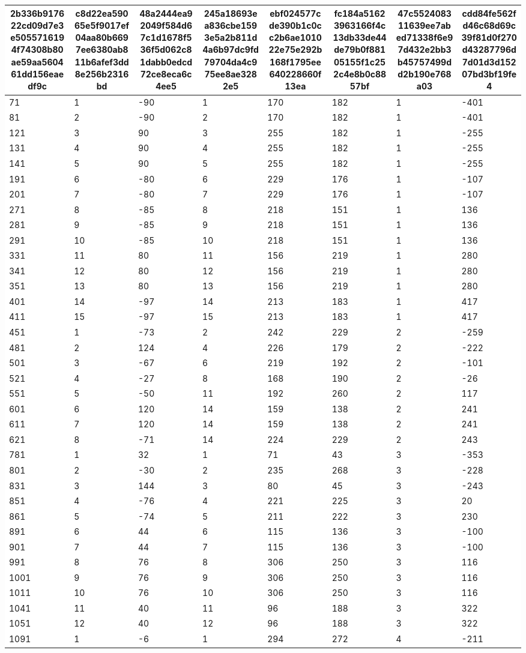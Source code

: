 |2b336b917622cd09d7e3e5055716194f74308b80ae59aa560461dd156eaedf9c|c8d22ea59065e5f9017ef04aa80b6697ee6380ab811b6afef3dd8e256b2316bd|48a2444ea92049f584d67c1d1678f536f5d062c81dabb0edcd72ce8eca6c4ee5|245a18693ea836cbe1593e5a2b811d4a6b97dc9fd79704da4c975ee8ae3282e5|ebf024577cde390b1c0cc2b6ae101022e75e292b168f1795ee640228660f13ea|fc184a51623963166f4c13db33de44de79b0f88105155f1c252c4e8b0c8857bf|47c552408311639ee7abed71338f6e97d432e2bb3b45757499dd2b190e768a03|cdd84fe562fd46c68d69c39f81d0f270d43287796d7d01d3d15207bd3bf19fe4|
| --- | --- | --- | --- | --- | --- | --- | --- |
|71|1|-90|1|170|182|1|-401|
|81|2|-90|2|170|182|1|-401|
|121|3|90|3|255|182|1|-255|
|131|4|90|4|255|182|1|-255|
|141|5|90|5|255|182|1|-255|
|191|6|-80|6|229|176|1|-107|
|201|7|-80|7|229|176|1|-107|
|271|8|-85|8|218|151|1|136|
|281|9|-85|9|218|151|1|136|
|291|10|-85|10|218|151|1|136|
|331|11|80|11|156|219|1|280|
|341|12|80|12|156|219|1|280|
|351|13|80|13|156|219|1|280|
|401|14|-97|14|213|183|1|417|
|411|15|-97|15|213|183|1|417|
|451|1|-73|2|242|229|2|-259|
|481|2|124|4|226|179|2|-222|
|501|3|-67|6|219|192|2|-101|
|521|4|-27|8|168|190|2|-26|
|551|5|-50|11|192|260|2|117|
|601|6|120|14|159|138|2|241|
|611|7|120|14|159|138|2|241|
|621|8|-71|14|224|229|2|243|
|781|1|32|1|71|43|3|-353|
|801|2|-30|2|235|268|3|-228|
|831|3|144|3|80|45|3|-243|
|851|4|-76|4|221|225|3|20|
|861|5|-74|5|211|222|3|230|
|891|6|44|6|115|136|3|-100|
|901|7|44|7|115|136|3|-100|
|991|8|76|8|306|250|3|116|
|1001|9|76|9|306|250|3|116|
|1011|10|76|10|306|250|3|116|
|1041|11|40|11|96|188|3|322|
|1051|12|40|12|96|188|3|322|
|1091|1|-6|1|294|272|4|-211|